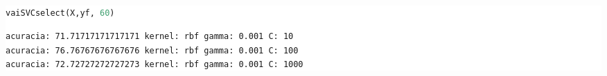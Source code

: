 

```python
vaiSVCselect(X,yf, 60)
```

    acuracia: 71.71717171717171 kernel: rbf gamma: 0.001 C: 10
    acuracia: 76.76767676767676 kernel: rbf gamma: 0.001 C: 100
    acuracia: 72.72727272727273 kernel: rbf gamma: 0.001 C: 1000



```python

```
